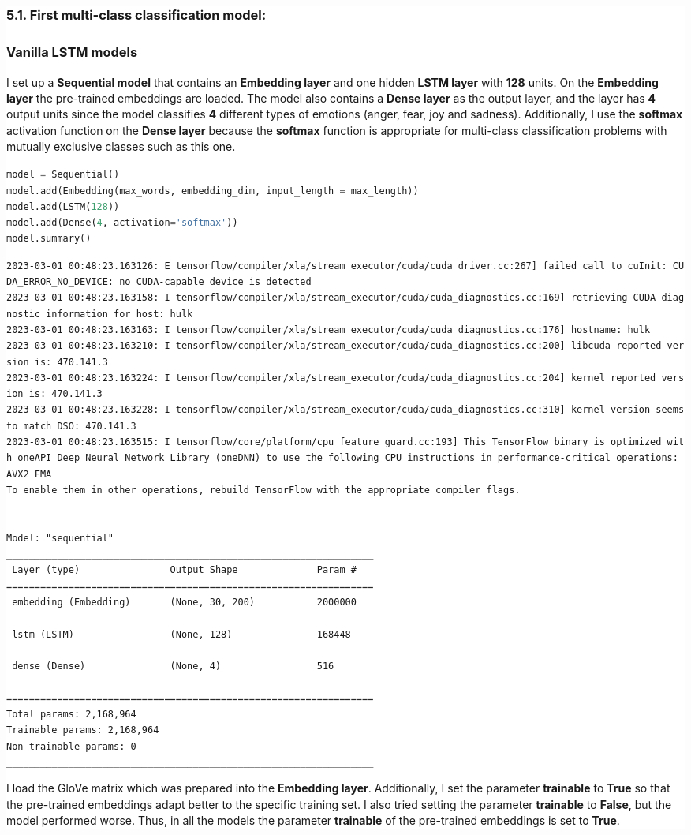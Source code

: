 ### 5.1. First multi-class classification model:
### Vanilla LSTM models
I set up a **Sequential model** that contains an **Embedding layer** and one hidden **LSTM layer** with **128** units. On the **Embedding layer** the pre-trained embeddings are loaded. The model also contains a **Dense layer** as the output layer, and the layer has **4** output units since the model classifies **4** different types of emotions (anger, fear, joy and sadness). Additionally, I use the **softmax** activation function on the **Dense layer** because the **softmax** function is appropriate for multi-class classification problems with mutually exclusive classes such as this one.


```python
model = Sequential()
model.add(Embedding(max_words, embedding_dim, input_length = max_length))
model.add(LSTM(128))
model.add(Dense(4, activation='softmax'))
model.summary()
```

    2023-03-01 00:48:23.163126: E tensorflow/compiler/xla/stream_executor/cuda/cuda_driver.cc:267] failed call to cuInit: CUDA_ERROR_NO_DEVICE: no CUDA-capable device is detected
    2023-03-01 00:48:23.163158: I tensorflow/compiler/xla/stream_executor/cuda/cuda_diagnostics.cc:169] retrieving CUDA diagnostic information for host: hulk
    2023-03-01 00:48:23.163163: I tensorflow/compiler/xla/stream_executor/cuda/cuda_diagnostics.cc:176] hostname: hulk
    2023-03-01 00:48:23.163210: I tensorflow/compiler/xla/stream_executor/cuda/cuda_diagnostics.cc:200] libcuda reported version is: 470.141.3
    2023-03-01 00:48:23.163224: I tensorflow/compiler/xla/stream_executor/cuda/cuda_diagnostics.cc:204] kernel reported version is: 470.141.3
    2023-03-01 00:48:23.163228: I tensorflow/compiler/xla/stream_executor/cuda/cuda_diagnostics.cc:310] kernel version seems to match DSO: 470.141.3
    2023-03-01 00:48:23.163515: I tensorflow/core/platform/cpu_feature_guard.cc:193] This TensorFlow binary is optimized with oneAPI Deep Neural Network Library (oneDNN) to use the following CPU instructions in performance-critical operations:  AVX2 FMA
    To enable them in other operations, rebuild TensorFlow with the appropriate compiler flags.
    

    Model: "sequential"
    _________________________________________________________________
     Layer (type)                Output Shape              Param #   
    =================================================================
     embedding (Embedding)       (None, 30, 200)           2000000   
                                                                     
     lstm (LSTM)                 (None, 128)               168448    
                                                                     
     dense (Dense)               (None, 4)                 516       
                                                                     
    =================================================================
    Total params: 2,168,964
    Trainable params: 2,168,964
    Non-trainable params: 0
    _________________________________________________________________
    

I load the GloVe matrix which was prepared into the **Embedding layer**. Additionally, I set the parameter **trainable** to **True** so that the pre-trained embeddings adapt better to the specific training set. I also tried setting the parameter **trainable** to **False**, but the model performed worse. Thus, in all the models the parameter **trainable** of the pre-trained embeddings is set to **True**.
